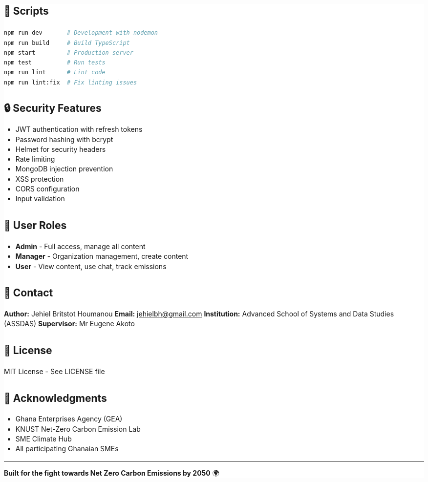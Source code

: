 ## 📝 Scripts

```bash
npm run dev       # Development with nodemon
npm run build     # Build TypeScript
npm start         # Production server
npm test          # Run tests
npm run lint      # Lint code
npm run lint:fix  # Fix linting issues
```

## 🔒 Security Features

- JWT authentication with refresh tokens
- Password hashing with bcrypt
- Helmet for security headers
- Rate limiting
- MongoDB injection prevention
- XSS protection
- CORS configuration
- Input validation

## 👥 User Roles

- **Admin** - Full access, manage all content
- **Manager** - Organization management, create content
- **User** - View content, use chat, track emissions

## 📧 Contact

**Author:** Jehiel Britstot Houmanou
**Email:** jehielbh@gmail.com
**Institution:** Advanced School of Systems and Data Studies (ASSDAS)
**Supervisor:** Mr Eugene Akoto

## 📄 License

MIT License - See LICENSE file

## 🙏 Acknowledgments

- Ghana Enterprises Agency (GEA)
- KNUST Net-Zero Carbon Emission Lab
- SME Climate Hub
- All participating Ghanaian SMEs

---

**Built for the fight towards Net Zero Carbon Emissions by 2050** 🌍
